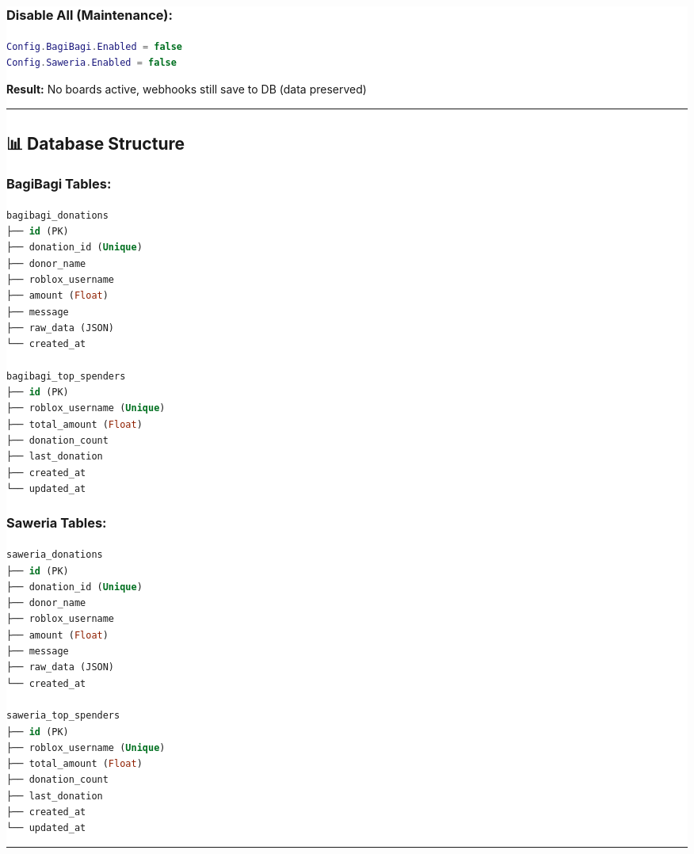 ### Disable All (Maintenance):
```lua
Config.BagiBagi.Enabled = false
Config.Saweria.Enabled = false
```
**Result:** No boards active, webhooks still save to DB (data preserved)

---

## 📊 Database Structure

### BagiBagi Tables:
```sql
bagibagi_donations
├── id (PK)
├── donation_id (Unique)
├── donor_name
├── roblox_username
├── amount (Float)
├── message
├── raw_data (JSON)
└── created_at

bagibagi_top_spenders
├── id (PK)
├── roblox_username (Unique)
├── total_amount (Float)
├── donation_count
├── last_donation
├── created_at
└── updated_at
```

### Saweria Tables:
```sql
saweria_donations
├── id (PK)
├── donation_id (Unique)
├── donor_name
├── roblox_username
├── amount (Float)
├── message
├── raw_data (JSON)
└── created_at

saweria_top_spenders
├── id (PK)
├── roblox_username (Unique)
├── total_amount (Float)
├── donation_count
├── last_donation
├── created_at
└── updated_at
```

---